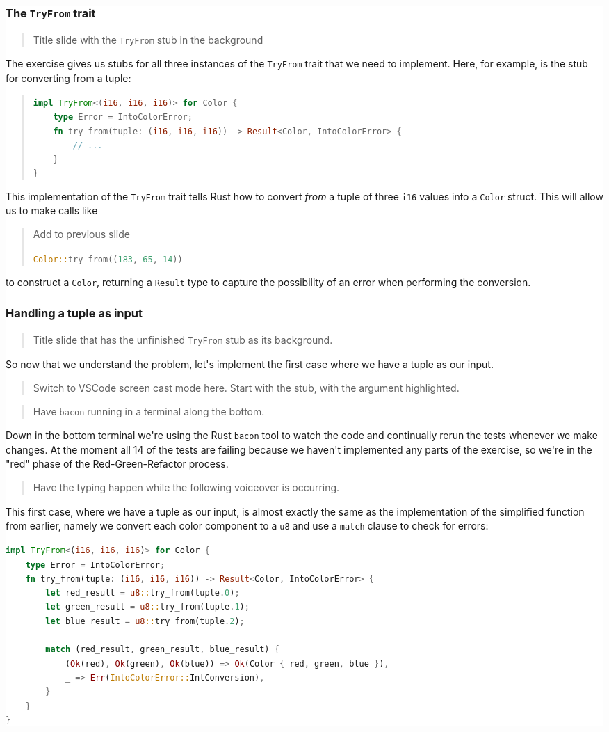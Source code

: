 ### The `TryFrom` trait

> Title slide with the `TryFrom` stub in the background

The exercise gives us stubs for all three instances of the `TryFrom`
trait that we need to implement. Here, for example, is the stub for
converting from a tuple:

> ```rust
> impl TryFrom<(i16, i16, i16)> for Color {
>     type Error = IntoColorError;
>     fn try_from(tuple: (i16, i16, i16)) -> Result<Color, IntoColorError> {
>         // ...
>     }
> }
> ```

This implementation of the `TryFrom` trait tells Rust how to convert _from_
a tuple of three `i16` values into a `Color` struct. This will allow us
to make calls like

> Add to previous slide
> ```rust
> Color::try_from((183, 65, 14))
> ```

to construct a `Color`, returning a `Result` type to capture the possibility
of an error when performing the conversion.

### Handling a tuple as input

> Title slide that has the unfinished `TryFrom` stub as its background.

So now that we understand the problem, let's implement the first case
where we have a tuple as our input.

> Switch to VSCode screen cast mode here. Start with the stub, with the
> argument highlighted.

> Have `bacon` running in a terminal along the bottom.

Down in the bottom terminal we're using the Rust `bacon` tool to
watch the code and continually rerun the tests whenever we make
changes. At the moment all 14 of the tests are failing because
we haven't implemented any parts of the exercise, so we're
in the "red" phase of the Red-Green-Refactor process.

> Have the typing happen while the following
> voiceover is occurring.

This first case, where we have a tuple as our input, is almost exactly
the same as the implementation of the simplified
function from earlier, namely we convert each color component to a
`u8` and use a `match` clause to check for errors:

```rust
impl TryFrom<(i16, i16, i16)> for Color {
    type Error = IntoColorError;
    fn try_from(tuple: (i16, i16, i16)) -> Result<Color, IntoColorError> {
        let red_result = u8::try_from(tuple.0);
        let green_result = u8::try_from(tuple.1);
        let blue_result = u8::try_from(tuple.2);
        
        match (red_result, green_result, blue_result) {
            (Ok(red), Ok(green), Ok(blue)) => Ok(Color { red, green, blue }),
            _ => Err(IntoColorError::IntConversion),
        }
    }
}
```